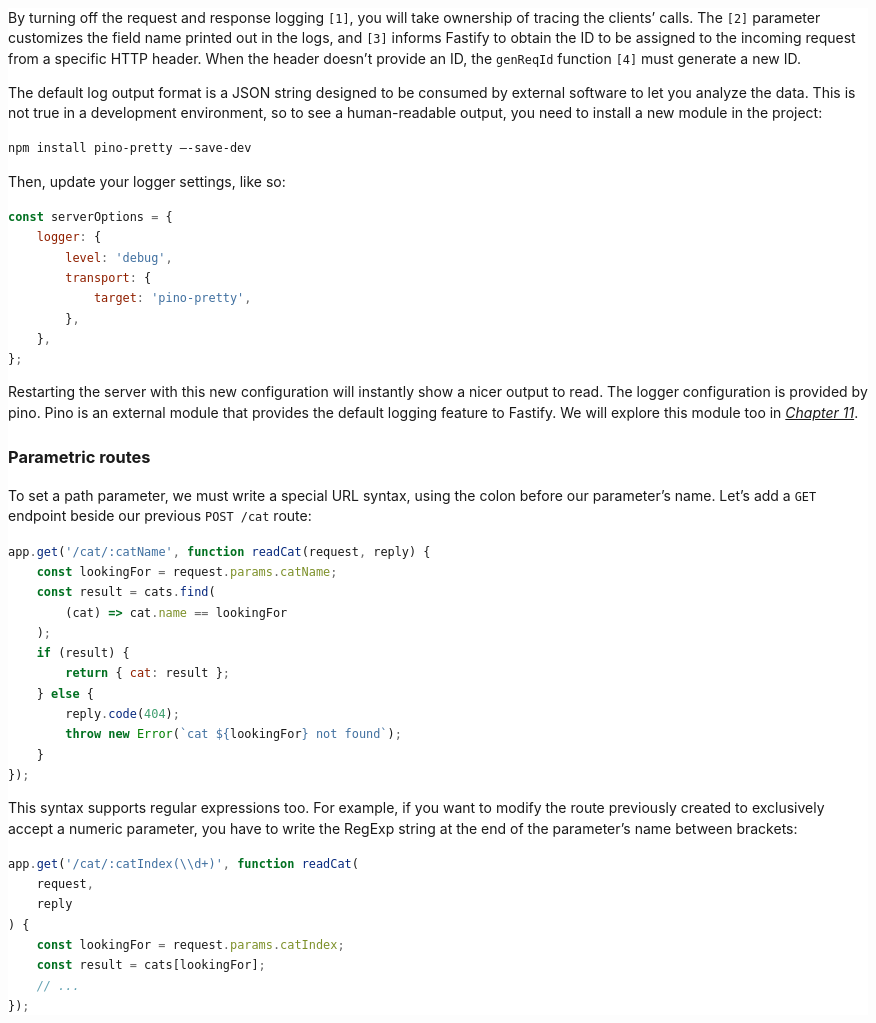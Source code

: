 By turning off the request and response logging `[1]`, you will take ownership of tracing the clients’ calls. The `[2]` parameter customizes the field name printed out in the logs, and `[3]` informs Fastify to obtain the ID to be assigned to the incoming request from a specific HTTP header. When the header doesn’t provide an ID, the `genReqId` function `[4]` must generate a new ID.

The default log output format is a JSON string designed to be consumed by external software to let you analyze the data. This is not true in a development environment, so to see a human-readable output, you need to install a new module in the project:

```sh
npm install pino-pretty –-save-dev
```

Then, update your logger settings, like so:

```js
const serverOptions = {
    logger: {
        level: 'debug',
        transport: {
            target: 'pino-pretty',
        },
    },
};
```

Restarting the server with this new configuration will instantly show a nicer output to read. The logger configuration is provided by pino. Pino is an external module that provides the default logging feature to Fastify. We will explore this module too in [_Chapter 11_](../real-project/logging.md).

### Parametric routes

To set a path parameter, we must write a special URL syntax, using the colon before our parameter’s name. Let’s add a `GET` endpoint beside our previous `POST /cat` route:

```js
app.get('/cat/:catName', function readCat(request, reply) {
    const lookingFor = request.params.catName;
    const result = cats.find(
        (cat) => cat.name == lookingFor
    );
    if (result) {
        return { cat: result };
    } else {
        reply.code(404);
        throw new Error(`cat ${lookingFor} not found`);
    }
});
```

This syntax supports regular expressions too. For example, if you want to modify the route previously created to exclusively accept a numeric parameter, you have to write the RegExp string at the end of the parameter’s name between brackets:

```js
app.get('/cat/:catIndex(\\d+)', function readCat(
    request,
    reply
) {
    const lookingFor = request.params.catIndex;
    const result = cats[lookingFor];
    // ...
});
```
